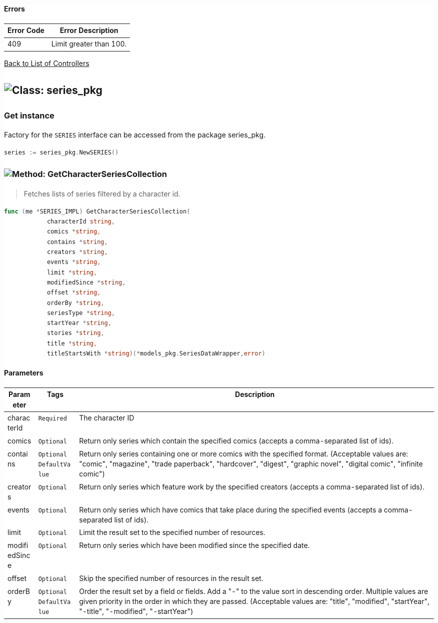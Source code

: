 
#### Errors
 
| Error Code | Error Description |
|------------|-------------------|
| 409 | Limit greater than 100. |



[Back to List of Controllers](#list_of_controllers)

## <a name="series_pkg"></a>![Class: ](https://apidocs.io/img/class.png ".series_pkg") series_pkg

### Get instance

Factory for the ``` SERIES ``` interface can be accessed from the package series_pkg.

```go
series := series_pkg.NewSERIES()
```

### <a name="get_character_series_collection"></a>![Method: ](https://apidocs.io/img/method.png ".series_pkg.GetCharacterSeriesCollection") GetCharacterSeriesCollection

> Fetches lists of series filtered by a character id.


```go
func (me *SERIES_IMPL) GetCharacterSeriesCollection(
            characterId string,
            comics *string,
            contains *string,
            creators *string,
            events *string,
            limit *string,
            modifiedSince *string,
            offset *string,
            orderBy *string,
            seriesType *string,
            startYear *string,
            stories *string,
            title *string,
            titleStartsWith *string)(*models_pkg.SeriesDataWrapper,error)
```

#### Parameters

| Parameter | Tags | Description |
|-----------|------|-------------|
| characterId |  ``` Required ```  | The character ID |
| comics |  ``` Optional ```  | Return only series which contain the specified comics (accepts a comma-separated list of ids). |
| contains |  ``` Optional ```  ``` DefaultValue ```  | Return only series containing one or more comics with the specified format. (Acceptable values are: "comic", "magazine", "trade paperback", "hardcover", "digest", "graphic novel", "digital comic", "infinite comic") |
| creators |  ``` Optional ```  | Return only series which feature work by the specified creators (accepts a comma-separated list of ids). |
| events |  ``` Optional ```  | Return only series which have comics that take place during the specified events (accepts a comma-separated list of ids). |
| limit |  ``` Optional ```  | Limit the result set to the specified number of resources. |
| modifiedSince |  ``` Optional ```  | Return only series which have been modified since the specified date. |
| offset |  ``` Optional ```  | Skip the specified number of resources in the result set. |
| orderBy |  ``` Optional ```  ``` DefaultValue ```  | Order the result set by a field or fields. Add a "-" to the value sort in descending order. Multiple values are given priority in the order in which they are passed. (Acceptable values are: "title", "modified", "startYear", "-title", "-modified", "-startYear") |